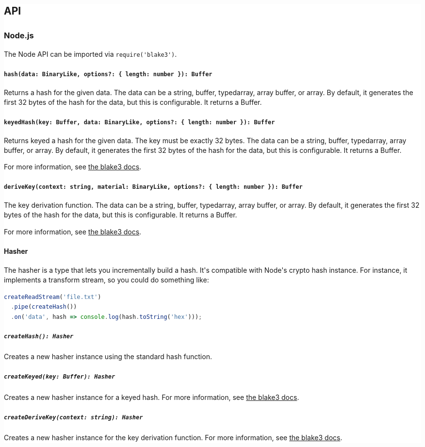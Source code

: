 ## API

### Node.js

The Node API can be imported via `require('blake3')`.

#### `hash(data: BinaryLike, options?: { length: number }): Buffer`

Returns a hash for the given data. The data can be a string, buffer, typedarray, array buffer, or array. By default, it generates the first 32 bytes of the hash for the data, but this is configurable. It returns a Buffer.

#### `keyedHash(key: Buffer, data: BinaryLike, options?: { length: number }): Buffer`

Returns keyed a hash for the given data. The key must be exactly 32 bytes. The data can be a string, buffer, typedarray, array buffer, or array. By default, it generates the first 32 bytes of the hash for the data, but this is configurable. It returns a Buffer.

For more information, see [the blake3 docs](https://docs.rs/blake3/0.1.3/blake3/fn.keyed_hash.html).

#### `deriveKey(context: string, material: BinaryLike, options?: { length: number }): Buffer`

The key derivation function. The data can be a string, buffer, typedarray, array buffer, or array. By default, it generates the first 32 bytes of the hash for the data, but this is configurable. It returns a Buffer.

For more information, see [the blake3 docs](https://docs.rs/blake3/0.1.3/blake3/fn.derive_key.html).

#### Hasher

The hasher is a type that lets you incrementally build a hash. It's compatible with Node's crypto hash instance. For instance, it implements a transform stream, so you could do something like:

```js
createReadStream('file.txt')
  .pipe(createHash())
  .on('data', hash => console.log(hash.toString('hex')));
```

##### `createHash(): Hasher`

Creates a new hasher instance using the standard hash function.

##### `createKeyed(key: Buffer): Hasher`

Creates a new hasher instance for a keyed hash. For more information, see [the blake3 docs](https://docs.rs/blake3/0.1.3/blake3/fn.keyed_hash.html).

##### `createDeriveKey(context: string): Hasher`

Creates a new hasher instance for the key derivation function. For more information, see [the blake3 docs](https://docs.rs/blake3/0.1.3/blake3/fn.derive_key.html).
